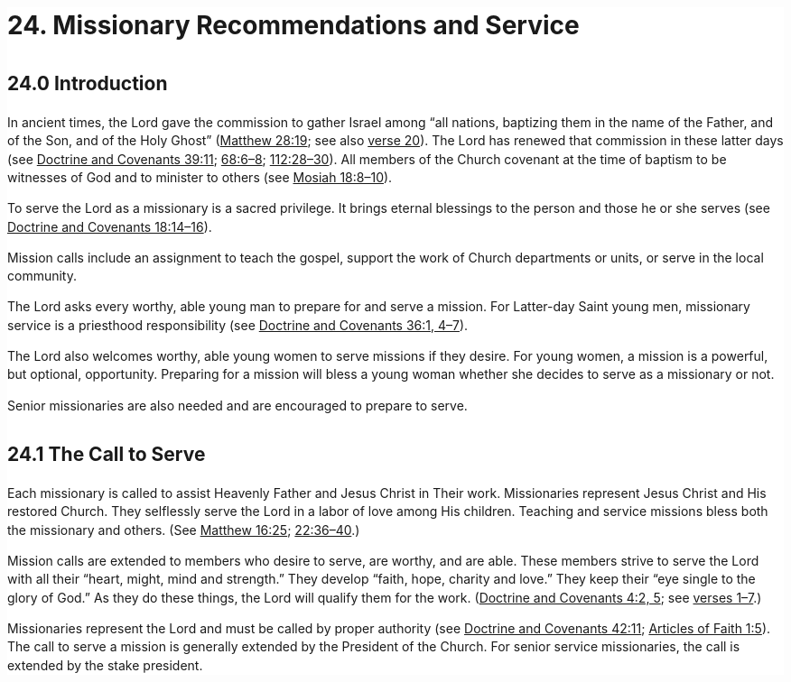 # 24. Missionary Recommendations and Service

## 24.0 Introduction

In ancient times, the Lord gave the commission to gather Israel among “all nations, baptizing them in the name of the Father, and of the Son, and of the Holy Ghost” ([Matthew 28:19](https://www.churchofjesuschrist.org/study/scriptures/nt/matt/28?lang=eng&id=p19#p19); see also [verse 20](https://www.churchofjesuschrist.org/study/scriptures/nt/matt/28?lang=eng&id=p20#p20)). The Lord has renewed that commission in these latter days (see [Doctrine and Covenants 39:11](https://www.churchofjesuschrist.org/study/scriptures/dc-testament/dc/39?lang=eng&id=p11#p11); [68:6–8](https://www.churchofjesuschrist.org/study/scriptures/dc-testament/dc/68?lang=eng&id=p6-p8#p6); [112:28–30](https://www.churchofjesuschrist.org/study/scriptures/dc-testament/dc/112?lang=eng&id=p28-p30#p28)). All members of the Church covenant at the time of baptism to be witnesses of God and to minister to others (see [Mosiah 18:8–10](https://www.churchofjesuschrist.org/study/scriptures/bofm/mosiah/18?lang=eng&id=p8-p10#p8)).

To serve the Lord as a missionary is a sacred privilege. It brings eternal blessings to the person and those he or she serves (see [Doctrine and Covenants 18:14–16](https://www.churchofjesuschrist.org/study/scriptures/dc-testament/dc/18?lang=eng&id=p14-p16#p14)).

Mission calls include an assignment to teach the gospel, support the work of Church departments or units, or serve in the local community.

The Lord asks every worthy, able young man to prepare for and serve a mission. For Latter-day Saint young men, missionary service is a priesthood responsibility (see [Doctrine and Covenants 36:1, 4–7](https://www.churchofjesuschrist.org/study/scriptures/dc-testament/dc/36?lang=eng&id=p1,4-p7#p1)).

The Lord also welcomes worthy, able young women to serve missions if they desire. For young women, a mission is a powerful, but optional, opportunity. Preparing for a mission will bless a young woman whether she decides to serve as a missionary or not.

Senior missionaries are also needed and are encouraged to prepare to serve.

## 24.1 The Call to Serve

Each missionary is called to assist Heavenly Father and Jesus Christ in Their work. Missionaries represent Jesus Christ and His restored Church. They selflessly serve the Lord in a labor of love among His children. Teaching and service missions bless both the missionary and others. (See [Matthew 16:25](https://www.churchofjesuschrist.org/study/scriptures/nt/matt/16?lang=eng&id=p25#p25); [22:36–40](https://www.churchofjesuschrist.org/study/scriptures/nt/matt/22?lang=eng&id=p36-p40#p36).)

Mission calls are extended to members who desire to serve, are worthy, and are able. These members strive to serve the Lord with all their “heart, might, mind and strength.” They develop “faith, hope, charity and love.” They keep their “eye single to the glory of God.” As they do these things, the Lord will qualify them for the work. ([Doctrine and Covenants 4:2, 5](https://www.churchofjesuschrist.org/study/scriptures/dc-testament/dc/4?lang=eng&id=p2,5#p2); see [verses 1–7](https://www.churchofjesuschrist.org/study/scriptures/dc-testament/dc/4?lang=eng&id=p1-p7#p1).)

Missionaries represent the Lord and must be called by proper authority (see [Doctrine and Covenants 42:11](https://www.churchofjesuschrist.org/study/scriptures/dc-testament/dc/42?lang=eng&id=p11#p11); [Articles of Faith 1:5](https://www.churchofjesuschrist.org/study/scriptures/pgp/a-of-f/1?lang=eng&id=p5#p5)). The call to serve a mission is generally extended by the President of the Church. For senior service missionaries, the call is extended by the stake president.
